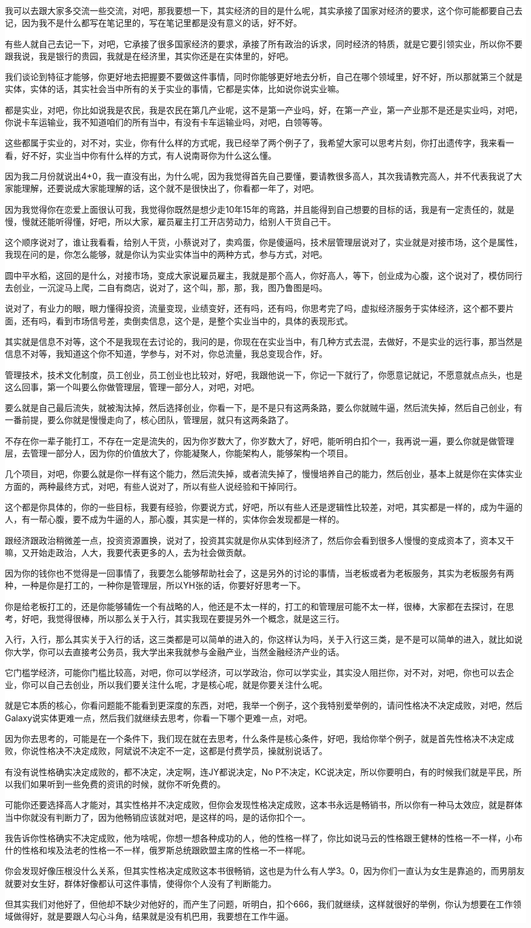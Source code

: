 我可以去跟大家多交流一些交流，对吧，那我要想一下，其实经济的目的是什么呢，其实承接了国家对经济的要求，这个你可能都要自己去记，因为我不是什么都写在笔记里的，写在笔记里都是没有意义的话，好不好。

有些人就自己去记一下，对吧，它承接了很多国家经济的要求，承接了所有政治的诉求，同时经济的特质，就是它要引领实业，所以你不要跟我说，我是银行的贵园，我就是在经济里，其实你还是在实体里的，好吧。

我们谈论到特征才能够，你更好地去把握要不要做这件事情，同时你能够更好地去分析，自己在哪个领域里，好不好，所以那就第三个就是实体，实体的话，其实社会当中所有的关于实业的事情，它都是实体，比如说你说实业嘛。

都是实业，对吧，你比如说我是农民，我是农民在第几产业呢，这不是第一产业吗，好，在第一产业，第一产业那不是还是实业吗，对吧，你说卡车运输业，我不知道咱们的所有当中，有没有卡车运输业吗，对吧，白领等等。

这些都属于实业的，对不对，实业，你有什么样的方式呢，我已经举了两个例子了，我希望大家可以思考片刻，你打出遗传字，我来看一看，好不好，实业当中你有什么样的方式，有人说南哥你为什么这么懂。

因为我二月份就说出4+0，我一直没有出，为什么呢，因为我觉得首先自己要懂，要请教很多高人，其次我请教完高人，并不代表我说了大家能理解，还要说成大家能理解的话，这个就不是很快出了，你看都一年了，对吧。

因为我觉得你在恋爱上面很认可我，我觉得你既然是想少走10年15年的弯路，并且能得到自己想要的目标的话，我是有一定责任的，就是慢，慢就还能听得懂，好吧，所以大家，雇员雇主打工开店劳动力，给别人干货自己干。

这个顺序说对了，谁让我看看，给别人干货，小蔡说对了，卖鸡蛋，你是傻逼吗，技术层管理层说对了，实业就是对接市场，这个是属性，我现在问的是，你怎么能够，就是你认为实业实体当中的两种方式，参与方式，对吧。

圆中平水稻，这回的是什么，对接市场，变成大家说雇员雇主，我就是那个高人，你好高人，等下，创业成为心腹，这个说对了，模仿同行去创业，一沉淀马上爬，二自有商店，说对了，这个叫，那，那，我，图乃鲁图是吗。

说对了，有业力的眼，眼力懂得投资，流量变现，业绩变好，还有吗，还有吗，你思考完了吗，虚拟经济服务于实体经济，这个都不要片面，还有吗，看到市场信号差，卖倒卖信息，这个是，是整个实业当中的，具体的表现形式。

其实就是信息不对等，这个不是我现在去讨论的，我问的是，你现在在实业当中，有几种方式去混，去做好，不是实业的远行事，那当然是信息不对等，我知道这个你不知道，学参与，对不对，你总流量，我总变现合作，好。

管理技术，技术文化制度，员工创业，员工创业也比较对，好吧，我跟他说一下，你记一下就行了，你愿意记就记，不愿意就点点头，也是这么回事，第一个叫要么你做管理层，管理一部分人，对吧，对吧。

要么就是自己最后流失，就被淘汰掉，然后选择创业，你看一下，是不是只有这两条路，要么你就贼牛逼，然后流失掉，然后自己创业，有一番前提，要么你就是慢慢走向了，核心团队，管理层，就只有这两条路了。

不存在你一辈子能打工，不存在一定是流失的，因为你岁数大了，你岁数大了，好吧，能听明白扣个一，我再说一遍，要么你就是做管理层，去管理一部分人，因为你的价值放大了，你能凝聚人，你能架构人，能够架构一个项目。

几个项目，对吧，你要么就是你一样有这个能力，然后流失掉，或者流失掉了，慢慢培养自己的能力，然后创业，基本上就是你在实体实业方面的，两种最终方式，对吧，有些人说对了，所以有些人说经验和干掉同行。

这个都是你具体的，你的一些目标，我要有经验，你要说方式，好吧，所以有些人还是逻辑性比较差，对吧，其实都是一样的，成为牛逼的人，有一帮心腹，要不成为牛逼的人，那心腹，其实是一样的，实体你会发现都是一样的。

跟经济跟政治稍微差一点，投资资源置换，说对了，投资其实就是你从实体到经济了，然后你会看到很多人慢慢的变成资本了，资本又干嘛，又开始走政治，人大，我要代表更多的人，去为社会做贡献。

因为你的钱你也不觉得是一回事情了，我要怎么能够帮助社会了，这是另外的讨论的事情，当老板或者为老板服务，其实为老板服务有两种，一种是你是打工的，一种你是管理层，所以YH张的话，你要好好思考一下。

你是给老板打工的，还是你能够辅佐一个有战略的人，他还是不太一样的，打工的和管理层可能不太一样，很棒，大家都在去探讨，在思考，好吧，我觉得很棒，所以那么关于入行，其实我现在要提另外一个概念，就是这三行。

入行，入行，那么其实关于入行的话，这三类都是可以简单的进入的，你这样认为吗，关于入行这三类，是不是可以简单的进入，就比如说你大学，你可以去直接考公务员，我大学出来我就参与金融产业，当然金融经济产业的话。

它门槛学经济，可能你门槛比较高，对吧，你可以学经济，可以学政治，你可以学实业，其实没人阻拦你，对不对，对吧，你也可以去企业，你可以自己去创业，所以我们要关注什么呢，才是核心呢，就是你要关注什么呢。

就是它本质的核心，你看问题能不能看到更深度的东西，对吧，我举一个例子，这个我特别爱举例的，请问性格决不决定成败，对吧，然后Galaxy说实体更难一点，然后我们就继续去思考，你看一下哪个更难一点，对吧。

因为你去思考的，可能是在一个条件下，我们现在就在去思考，什么条件是核心条件，好吧，我给你举个例子，就是首先性格决不决定成败，你说性格决不决定成败，阿斌说不决定不一定，这都是付费学员，操就别说话了。

有没有说性格确实决定成败的，都不决定，决定啊，连JY都说决定，No P不决定，KC说决定，所以你要明白，有的时候我们就是平民，所以我们如果听到一些免费的资讯的时候，就你不听免费的。

可能你还要选择高人才能对，其实性格并不决定成败，但你会发现性格决定成败，这本书永远是畅销书，所以你有一种马太效应，就是群体当中你就没有判断力了，因为他畅销应该就对吧，是这样的吗，是的话你扣个一。

我告诉你性格确实不决定成败，他为啥呢，你想一想各种成功的人，他的性格一样了，你比如说马云的性格跟王健林的性格一不一样，小布什的性格和埃及法老的性格一不一样，俄罗斯总统跟欧盟主席的性格一不一样呢。

你会发现好像压根没什么关系，但其实性格决定成败这本书很畅销，这也是为什么有人学3。0，因为你们一直认为女生是靠追的，而男朋友就要对女生好，群体好像都认可这件事情，使得你个人没有了判断能力。

但其实我们对他好了，但他却不缺少对他好的，而产生了问题，听明白，扣个666，我们就继续，这样就很好的举例，你认为想要在工作领域做得好，就是要跟人勾心斗角，结果就是没有机巴用，我要想在工作牛逼。

